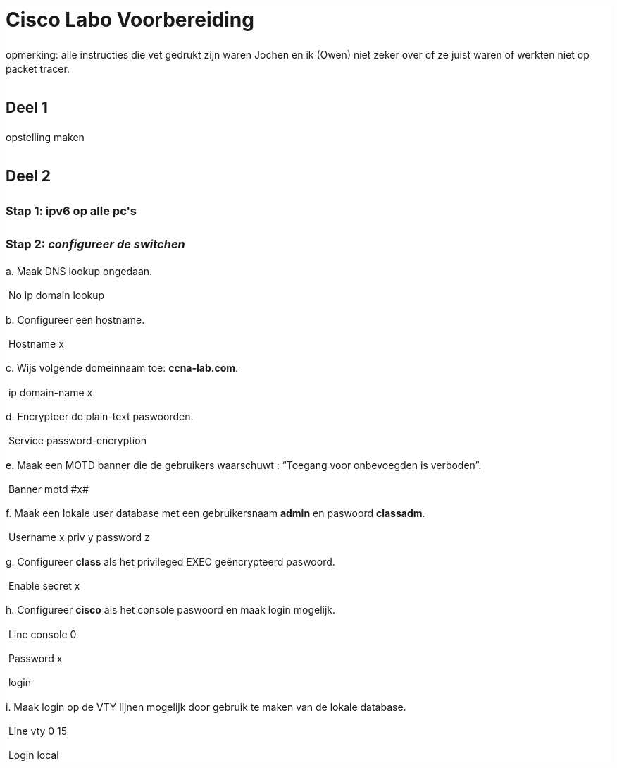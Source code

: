 # Cisco Labo Voorbereiding

opmerking: alle instructies die vet gedrukt zijn waren Jochen en ik (Owen) niet zeker over of ze juist waren of werkten niet op packet tracer.

## Deel 1

opstelling maken

## Deel 2

### Stap 1: ipv6 op alle pc's



### Stap 2: *configureer de switchen*

a. Maak DNS lookup ongedaan.

​      No ip domain lookup

b. Configureer een hostname.

​      Hostname x

c. Wijs volgende domeinnaam toe: **ccna-lab.com**.

​      ip domain-name x

d. Encrypteer de plain-text paswoorden.

​      Service password-encryption

e. Maak een MOTD banner die de gebruikers waarschuwt : “Toegang voor onbevoegden is verboden”.

​      Banner motd #x#

f. Maak een lokale user database met een gebruikersnaam **admin** en paswoord **classadm**.

​      Username x priv y password z

g. Configureer **class** als het privileged EXEC geëncrypteerd paswoord.

​      Enable secret x

h. Configureer **cisco** als het console paswoord en maak login mogelijk.

​      Line console 0

​      Password x

​      login

i. Maak login op de VTY lijnen mogelijk door gebruik te maken van de lokale database.

​      Line vty 0 15

​      Login local
